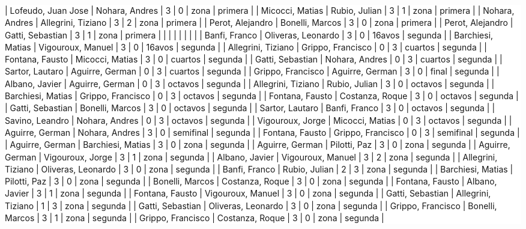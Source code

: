 |  Lofeudo, Juan Jose  |    Nohara, Andres    |    3     |    0     |    zona     |   primera   |
|   Micocci, Matias    |    Rubio, Julian     |    3     |    1     |    zona     |   primera   |
|    Nohara, Andres    |  Allegrini, Tiziano  |    3     |    2     |    zona     |   primera   |
|   Perot, Alejandro   |   Bonelli, Marcos    |    3     |    0     |    zona     |   primera   |
|   Perot, Alejandro   |   Gatti, Sebastian   |    3     |    1     |    zona     |   primera   |
|                      |                      |          |          |             |             |
|    Banfi, Franco     |  Oliveras, Leonardo  |    3     |    0     |   16avos    |   segunda   |
|  Barchiesi, Matias   |  Vigouroux, Manuel   |    3     |    0     |   16avos    |   segunda   |
|  Allegrini, Tiziano  |  Grippo, Francisco   |    0     |    3     |   cuartos   |   segunda   |
|   Fontana, Fausto    |   Micocci, Matias    |    3     |    0     |   cuartos   |   segunda   |
|   Gatti, Sebastian   |    Nohara, Andres    |    0     |    3     |   cuartos   |   segunda   |
|   Sartor, Lautaro    |   Aguirre, German    |    0     |    3     |   cuartos   |   segunda   |
|  Grippo, Francisco   |   Aguirre, German    |    3     |    0     |    final    |   segunda   |
|    Albano, Javier    |   Aguirre, German    |    0     |    3     |   octavos   |   segunda   |
|  Allegrini, Tiziano  |    Rubio, Julian     |    3     |    0     |   octavos   |   segunda   |
|  Barchiesi, Matias   |  Grippo, Francisco   |    0     |    3     |   octavos   |   segunda   |
|   Fontana, Fausto    |   Costanza, Roque    |    3     |    0     |   octavos   |   segunda   |
|   Gatti, Sebastian   |   Bonelli, Marcos    |    3     |    0     |   octavos   |   segunda   |
|   Sartor, Lautaro    |    Banfi, Franco     |    3     |    0     |   octavos   |   segunda   |
|   Savino, Leandro    |    Nohara, Andres    |    0     |    3     |   octavos   |   segunda   |
|   Vigouroux, Jorge   |   Micocci, Matias    |    0     |    3     |   octavos   |   segunda   |
|   Aguirre, German    |    Nohara, Andres    |    3     |    0     |  semifinal  |   segunda   |
|   Fontana, Fausto    |  Grippo, Francisco   |    0     |    3     |  semifinal  |   segunda   |
|   Aguirre, German    |  Barchiesi, Matias   |    3     |    0     |    zona     |   segunda   |
|   Aguirre, German    |     Pilotti, Paz     |    3     |    0     |    zona     |   segunda   |
|   Aguirre, German    |   Vigouroux, Jorge   |    3     |    1     |    zona     |   segunda   |
|    Albano, Javier    |  Vigouroux, Manuel   |    3     |    2     |    zona     |   segunda   |
|  Allegrini, Tiziano  |  Oliveras, Leonardo  |    3     |    0     |    zona     |   segunda   |
|    Banfi, Franco     |    Rubio, Julian     |    2     |    3     |    zona     |   segunda   |
|  Barchiesi, Matias   |     Pilotti, Paz     |    3     |    0     |    zona     |   segunda   |
|   Bonelli, Marcos    |   Costanza, Roque    |    3     |    0     |    zona     |   segunda   |
|   Fontana, Fausto    |    Albano, Javier    |    3     |    1     |    zona     |   segunda   |
|   Fontana, Fausto    |  Vigouroux, Manuel   |    3     |    0     |    zona     |   segunda   |
|   Gatti, Sebastian   |  Allegrini, Tiziano  |    1     |    3     |    zona     |   segunda   |
|   Gatti, Sebastian   |  Oliveras, Leonardo  |    3     |    0     |    zona     |   segunda   |
|  Grippo, Francisco   |   Bonelli, Marcos    |    3     |    1     |    zona     |   segunda   |
|  Grippo, Francisco   |   Costanza, Roque    |    3     |    0     |    zona     |   segunda   |